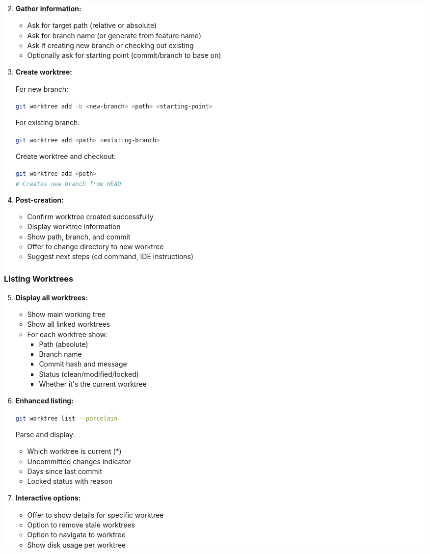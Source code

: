 2. **Gather information:**
   - Ask for target path (relative or absolute)
   - Ask for branch name (or generate from feature name)
   - Ask if creating new branch or checking out existing
   - Optionally ask for starting point (commit/branch to base on)

3. **Create worktree:**

   For new branch:
   ```bash
   git worktree add -b <new-branch> <path> <starting-point>
   ```

   For existing branch:
   ```bash
   git worktree add <path> <existing-branch>
   ```

   Create worktree and checkout:
   ```bash
   git worktree add <path>
   # Creates new branch from HEAD
   ```

4. **Post-creation:**
   - Confirm worktree created successfully
   - Display worktree information
   - Show path, branch, and commit
   - Offer to change directory to new worktree
   - Suggest next steps (cd command, IDE instructions)

### Listing Worktrees

5. **Display all worktrees:**
   - Show main working tree
   - Show all linked worktrees
   - For each worktree show:
     - Path (absolute)
     - Branch name
     - Commit hash and message
     - Status (clean/modified/locked)
     - Whether it's the current worktree

6. **Enhanced listing:**
   ```bash
   git worktree list --porcelain
   ```

   Parse and display:
   - Which worktree is current (*)
   - Uncommitted changes indicator
   - Days since last commit
   - Locked status with reason

7. **Interactive options:**
   - Offer to show details for specific worktree
   - Option to remove stale worktrees
   - Option to navigate to worktree
   - Show disk usage per worktree
